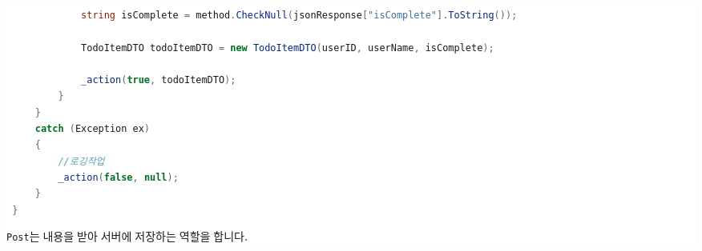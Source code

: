 ```cs
             string isComplete = method.CheckNull(jsonResponse["isComplete"].ToString());

             TodoItemDTO todoItemDTO = new TodoItemDTO(userID, userName, isComplete);

             _action(true, todoItemDTO);
         }
     }
     catch (Exception ex)
     {
         //로깅작업
         _action(false, null);
     }
 }
```

`Post`는 내용을 받아 서버에 저장하는 역할을 합니다.